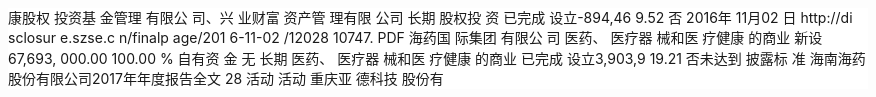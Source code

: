 康股权
投资基
金管理
有限公
司、兴
业财富
资产管
理有限
公司
长期
股权投
资
已完成
设立-894,46
9.52
否
2016年
11月02
日
http://di
sclosur
e.szse.c
n/finalp
age/201
6-11-02
/12028
10747.
PDF
海药国
际集团
有限公
司
医药、
医疗器
械和医
疗健康
的商业
新设
67,693,
000.00
100.00
%
自有资
金
无
长期
医药、
医疗器
械和医
疗健康
的商业
已完成
设立3,903,9
19.21
否未达到
披露标
准
海南海药股份有限公司2017年年度报告全文
28
活动
活动
重庆亚
德科技
股份有